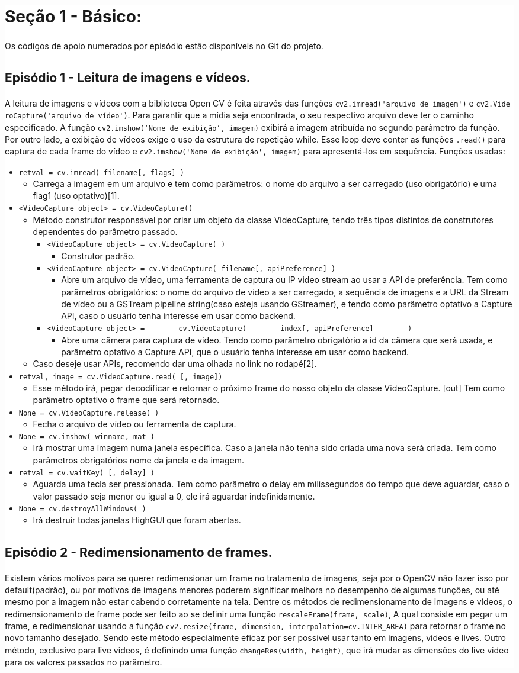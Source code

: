 # Seção 1 - Básico:
Os códigos de apoio numerados por episódio estão disponíveis no Git do projeto.

## Episódio 1 - Leitura de imagens e vídeos.
A leitura de imagens e vídeos com a biblioteca Open CV é feita através das funções `cv2.imread('arquivo de imagem')` e `cv2.VideroCapture('arquivo de vídeo')`. Para garantir que a mídia seja encontrada, o seu respectivo arquivo deve ter o caminho especificado.
A função `cv2.imshow(‘Nome de exibição’, imagem)` exibirá a imagem atribuída no segundo parâmetro da função. Por outro lado, a exibição de vídeos exige o uso da estrutura de repetição while. Esse loop deve conter as funções `.read()` para captura de cada frame do vídeo e `cv2.imshow('Nome de exibição', imagem)` para apresentá-los em sequência.
Funções usadas:
* `retval = cv.imread( filename[, flags] )`
   * Carrega a imagem em um arquivo e tem como parâmetros: o nome do arquivo a ser carregado (uso obrigatório) e uma flag1 (uso optativo)[1].
* `<VideoCapture object> = cv.VideoCapture()`
   * Método construtor responsável por criar um objeto da classe VideoCapture, tendo três tipos distintos de construtores dependentes do parâmetro passado.
      * `<VideoCapture object> = cv.VideoCapture( )`
         * Construtor padrão.
      * `<VideoCapture object> = cv.VideoCapture( filename[, apiPreference] )`
         * Abre um arquivo de vídeo, uma ferramenta de captura ou IP video stream ao usar a API de preferência. Tem como parâmetros obrigatórios: o nome do arquivo de vídeo a ser carregado, a sequência de imagens e a URL da Stream de vídeo ou a GSTream pipeline string(caso esteja usando GStreamer), e tendo como parâmetro optativo a Capture API, caso o usuário tenha interesse em usar como backend.
      * `<VideoCapture object> =        cv.VideoCapture(        index[, apiPreference]        )`
         * Abre uma câmera para captura de vídeo. Tendo como parâmetro obrigatório a id da câmera que será usada, e parâmetro optativo a Capture API, que o usuário tenha interesse em usar como backend.
   * Caso deseje usar APIs, recomendo dar uma olhada no link no rodapé[2].
* `retval, image = cv.VideoCapture.read( [, image])`
   * Esse método irá, pegar decodificar e retornar o próximo frame do nosso objeto da classe VideoCapture. [out] Tem como parâmetro optativo o frame que será retornado.
* `None = cv.VideoCapture.release( )`
   * Fecha o arquivo de vídeo ou ferramenta de captura.
* `None = cv.imshow( winname, mat )`
   * Irá mostrar uma imagem numa janela específica. Caso a janela não tenha sido criada uma nova será criada. Tem como parâmetros obrigatórios nome da janela e da imagem.
* `retval = cv.waitKey( [, delay] )`
   * Aguarda uma tecla ser pressionada. Tem como parâmetro o delay em milissegundos do tempo que deve aguardar, caso o valor passado seja menor ou igual a 0, ele irá aguardar indefinidamente.
* `None = cv.destroyAllWindows( )`
   * Irá destruir todas janelas HighGUI que foram abertas.

## Episódio 2 - Redimensionamento de frames.
Existem vários motivos para se querer redimensionar um frame no tratamento de imagens, seja por o OpenCV não fazer isso por default(padrão), ou por motivos de imagens menores poderem significar melhora no desempenho de algumas funções, ou até mesmo por a imagem não estar cabendo corretamente na tela.
Dentre os métodos de redimensionamento de imagens e vídeos, o redimensionamento de frame pode ser feito ao se definir uma função `rescaleFrame(frame, scale)`,
A qual consiste em pegar um frame, e redimensionar usando a função `cv2.resize(frame, dimension, interpolation=cv.INTER_AREA)` para retornar o frame no novo tamanho desejado. Sendo este método especialmente eficaz por ser possível usar tanto em imagens, vídeos e lives. 
Outro método, exclusivo para live videos, é definindo uma função `changeRes(width, height)`, que irá mudar as dimensões do live video para os valores passados no parâmetro.
